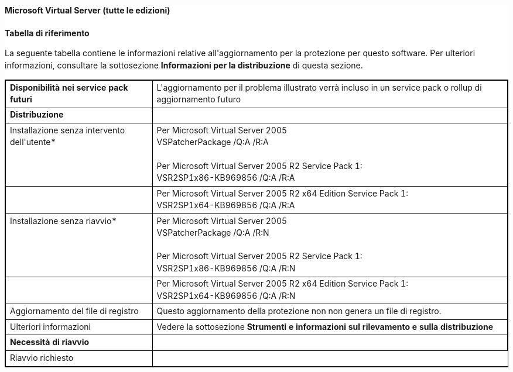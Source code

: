 #### Microsoft Virtual Server (tutte le edizioni)

**Tabella di riferimento**

La seguente tabella contiene le informazioni relative all'aggiornamento per la protezione per questo software. Per ulteriori informazioni, consultare la sottosezione **Informazioni per la distribuzione** di questa sezione.

 
<table style="border:1px solid black;">
<tbody>
<tr class="odd">
<td style="border:1px solid black;"><strong>Disponibilità nei service pack futuri</strong></td>
<td style="border:1px solid black;">L'aggiornamento per il problema illustrato verrà incluso in un service pack o rollup di aggiornamento futuro</td>
</tr>
<tr class="even">
<td style="border:1px solid black;"><strong>Distribuzione</strong></td>
<td style="border:1px solid black;"></td>
</tr>
<tr class="odd">
<td style="border:1px solid black;">Installazione senza intervento dell'utente*</td>
<td style="border:1px solid black;">Per Microsoft Virtual Server 2005<br />
VSPatcherPackage /Q:A /R:A<br />
<br />
Per Microsoft Virtual Server 2005 R2 Service Pack 1:<br />
VSR2SP1x86-KB969856 /Q:A /R:A</td>
</tr>
<tr class="even">
<td style="border:1px solid black;"></td>
<td style="border:1px solid black;">Per Microsoft Virtual Server 2005 R2 x64 Edition Service Pack 1:<br />
VSR2SP1x64-KB969856 /Q:A /R:A</td>
</tr>
<tr class="odd">
<td style="border:1px solid black;">Installazione senza riavvio*</td>
<td style="border:1px solid black;">Per Microsoft Virtual Server 2005<br />
VSPatcherPackage /Q:A /R:N<br />
<br />
Per Microsoft Virtual Server 2005 R2 Service Pack 1:<br />
VSR2SP1x86-KB969856 /Q:A /R:N</td>
</tr>
<tr class="even">
<td style="border:1px solid black;"></td>
<td style="border:1px solid black;">Per Microsoft Virtual Server 2005 R2 x64 Edition Service Pack 1:<br />
VSR2SP1x64-KB969856 /Q:A /R:N</td>
</tr>
<tr class="odd">
<td style="border:1px solid black;">Aggiornamento del file di registro</td>
<td style="border:1px solid black;">Questo aggiornamento della protezione non non genera un file di registro.</td>
</tr>
<tr class="even">
<td style="border:1px solid black;">Ulteriori informazioni</td>
<td style="border:1px solid black;">Vedere la sottosezione <strong>Strumenti e informazioni sul rilevamento e sulla distribuzione</strong></td>
</tr>
<tr class="odd">
<td style="border:1px solid black;"><strong>Necessità di riavvio</strong></td>
<td style="border:1px solid black;"></td>
</tr>
<tr class="even">
<td style="border:1px solid black;">Riavvio richiesto</td>